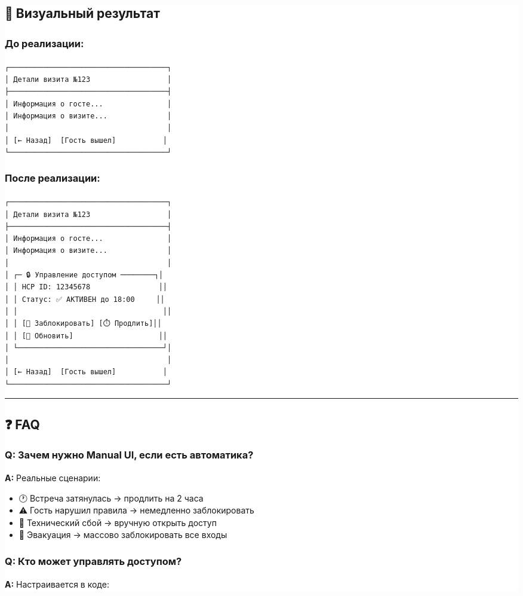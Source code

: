 
## 🎨 Визуальный результат

### До реализации:
```
┌─────────────────────────────────────┐
│ Детали визита №123                  │
├─────────────────────────────────────┤
│ Информация о госте...               │
│ Информация о визите...              │
│                                     │
│ [← Назад]  [Гость вышел]           │
└─────────────────────────────────────┘
```

### После реализации:
```
┌─────────────────────────────────────┐
│ Детали визита №123                  │
├─────────────────────────────────────┤
│ Информация о госте...               │
│ Информация о визите...              │
│                                     │
│ ┌─ 🔒 Управление доступом ────────┐│
│ │ HCP ID: 12345678                ││
│ │ Статус: ✅ АКТИВЕН до 18:00     ││
│ │                                  ││
│ │ [🚫 Заблокировать] [⏱️ Продлить]││
│ │ [🔄 Обновить]                    ││
│ └──────────────────────────────────┘│
│                                     │
│ [← Назад]  [Гость вышел]           │
└─────────────────────────────────────┘
```

---

## ❓ FAQ

### Q: Зачем нужно Manual UI, если есть автоматика?

**A:** Реальные сценарии:

- 🕐 Встреча затянулась → продлить на 2 часа
- ⚠️ Гость нарушил правила → немедленно заблокировать
- 🔧 Технический сбой → вручную открыть доступ
- 🚨 Эвакуация → массово заблокировать все входы

### Q: Кто может управлять доступом?

**A:** Настраивается в коде:
